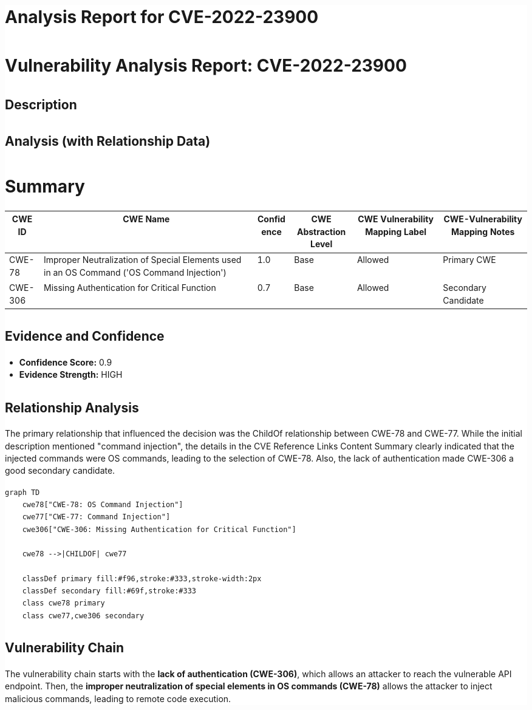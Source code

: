 # Analysis Report for CVE-2022-23900

# Vulnerability Analysis Report: CVE-2022-23900

## Description



## Analysis (with Relationship Data)

# Summary

| CWE ID | CWE Name | Confidence | CWE Abstraction Level | CWE Vulnerability Mapping Label | CWE-Vulnerability Mapping Notes |
|---|---|---|---|---|---|
| CWE-78 | Improper Neutralization of Special Elements used in an OS Command ('OS Command Injection') | 1.0 | Base | Allowed | Primary CWE |
| CWE-306 | Missing Authentication for Critical Function | 0.7 | Base | Allowed | Secondary Candidate |

## Evidence and Confidence

*   **Confidence Score:** 0.9
*   **Evidence Strength:** HIGH

## Relationship Analysis
The primary relationship that influenced the decision was the ChildOf relationship between CWE-78 and CWE-77. While the initial description mentioned "command injection", the details in the CVE Reference Links Content Summary clearly indicated that the injected commands were OS commands, leading to the selection of CWE-78. Also, the lack of authentication made CWE-306 a good secondary candidate.

```mermaid
graph TD
    cwe78["CWE-78: OS Command Injection"]
    cwe77["CWE-77: Command Injection"]
    cwe306["CWE-306: Missing Authentication for Critical Function"]
    
    cwe78 -->|CHILDOF| cwe77
    
    classDef primary fill:#f96,stroke:#333,stroke-width:2px
    classDef secondary fill:#69f,stroke:#333
    class cwe78 primary
    class cwe77,cwe306 secondary
```

## Vulnerability Chain
The vulnerability chain starts with the **lack of authentication (CWE-306)**, which allows an attacker to reach the vulnerable API endpoint. Then, the **improper neutralization of special elements in OS commands (CWE-78)** allows the attacker to inject malicious commands, leading to remote code execution.
